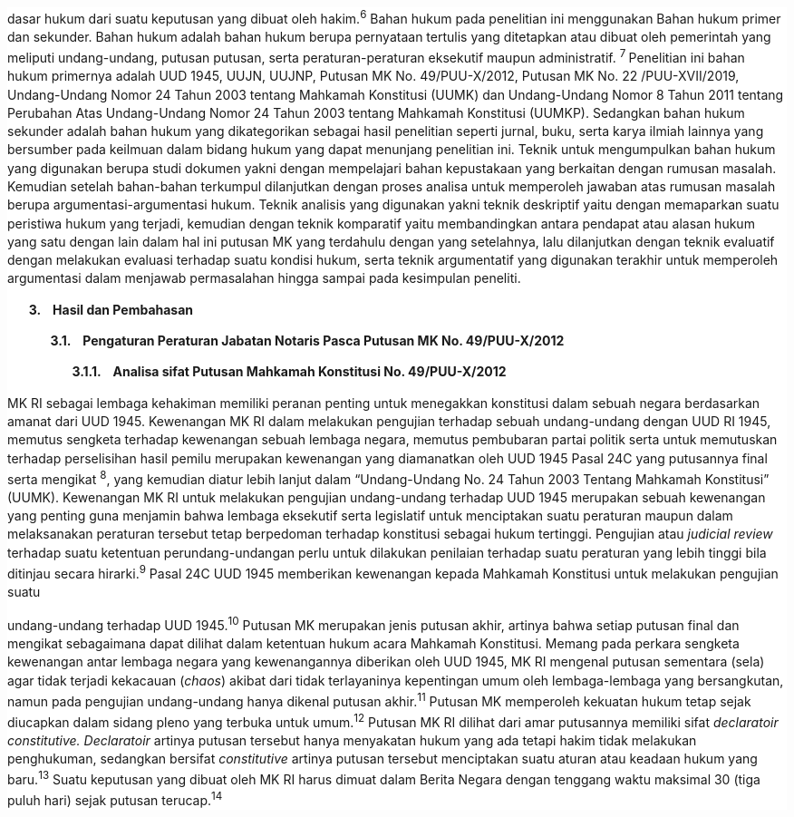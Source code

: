 <p><span class="font6">dasar hukum dari suatu keputusan yang dibuat oleh hakim.<sup>6</sup> Bahan hukum pada penelitian ini menggunakan Bahan hukum primer dan sekunder. Bahan hukum adalah bahan hukum berupa pernyataan tertulis yang ditetapkan atau dibuat oleh pemerintah yang meliputi undang-undang, putusan putusan, serta peraturan-peraturan eksekutif maupun administratif. <sup>7 </sup>Penelitian ini bahan hukum primernya adalah UUD 1945, UUJN, UUJNP, Putusan MK No. 49/PUU-X/2012, Putusan MK No. 22 /PUU-XVII/2019, Undang-Undang Nomor 24 Tahun 2003 tentang Mahkamah Konstitusi (UUMK) dan Undang-Undang Nomor 8 Tahun 2011 tentang Perubahan Atas Undang-Undang Nomor 24 Tahun 2003 tentang Mahkamah Konstitusi (UUMKP). Sedangkan bahan hukum sekunder adalah bahan hukum yang dikategorikan sebagai hasil penelitian seperti jurnal, buku, serta karya ilmiah lainnya yang bersumber pada keilmuan dalam bidang hukum yang dapat menunjang penelitian ini. Teknik untuk mengumpulkan bahan hukum yang digunakan berupa studi dokumen yakni dengan mempelajari bahan kepustakaan yang berkaitan dengan rumusan masalah. Kemudian setelah bahan-bahan terkumpul dilanjutkan dengan proses analisa untuk memperoleh jawaban atas rumusan masalah berupa argumentasi-argumentasi hukum. Teknik analisis yang digunakan yakni teknik deskriptif yaitu dengan memaparkan suatu peristiwa hukum yang terjadi, kemudian dengan teknik komparatif yaitu membandingkan antara pendapat atau alasan hukum yang satu dengan lain dalam hal ini putusan MK yang terdahulu dengan yang setelahnya, lalu dilanjutkan dengan teknik evaluatif dengan melakukan evaluasi terhadap suatu kondisi hukum, serta teknik argumentatif yang digunakan terakhir untuk memperoleh argumentasi dalam menjawab permasalahan hingga sampai pada kesimpulan peneliti.</span></p>
<ul style="list-style:none;"><li>
<p><span class="font7" style="font-weight:bold;">3. &nbsp;&nbsp;&nbsp;Hasil dan Pembahasan</span></p>
<ul style="list-style:none;">
<li>
<p><span class="font7" style="font-weight:bold;">3.1. &nbsp;&nbsp;&nbsp;Pengaturan Peraturan Jabatan Notaris Pasca Putusan MK No. 49/PUU-X/2012</span></p>
<ul style="list-style:none;">
<li>
<p><span class="font7" style="font-weight:bold;">3.1.1. &nbsp;&nbsp;&nbsp;Analisa sifat Putusan Mahkamah Konstitusi No. 49/PUU-X/2012</span></p></li></ul></li></ul></li></ul>
<p><span class="font6">MK RI sebagai lembaga kehakiman memiliki peranan penting untuk menegakkan konstitusi dalam sebuah negara berdasarkan amanat dari UUD 1945. Kewenangan MK RI dalam melakukan pengujian terhadap sebuah undang-undang dengan UUD RI 1945, memutus sengketa terhadap kewenangan sebuah lembaga negara, memutus pembubaran partai politik serta untuk memutuskan terhadap perselisihan hasil pemilu merupakan kewenangan yang diamanatkan oleh UUD 1945 Pasal 24C yang putusannya final serta mengikat <sup>8</sup>, yang kemudian diatur lebih lanjut dalam “Undang-Undang No. 24 Tahun 2003 Tentang Mahkamah Konstitusi” (UUMK). Kewenangan MK RI untuk melakukan pengujian undang-undang terhadap UUD 1945 merupakan sebuah kewenangan yang penting guna menjamin bahwa lembaga eksekutif serta legislatif untuk menciptakan suatu peraturan maupun dalam melaksanakan peraturan tersebut tetap berpedoman terhadap konstitusi sebagai hukum tertinggi. Pengujian atau </span><span class="font6" style="font-style:italic;">judicial review</span><span class="font6"> terhadap suatu ketentuan perundang-undangan perlu untuk dilakukan penilaian terhadap suatu peraturan yang lebih tinggi bila ditinjau secara hirarki.<sup>9</sup> Pasal 24C UUD 1945 memberikan kewenangan kepada Mahkamah Konstitusi untuk melakukan pengujian suatu</span></p>
<p><span class="font6">undang-undang terhadap UUD 1945.<sup>10</sup> Putusan MK merupakan jenis putusan akhir, artinya bahwa setiap putusan final dan mengikat sebagaimana dapat dilihat dalam ketentuan hukum acara Mahkamah Konstitusi. Memang pada perkara sengketa kewenangan antar lembaga negara yang kewenangannya diberikan oleh UUD 1945, MK RI mengenal putusan sementara (sela) agar tidak terjadi kekacauan (</span><span class="font6" style="font-style:italic;">chaos</span><span class="font6">) akibat dari tidak terlayaninya kepentingan umum oleh lembaga-lembaga yang bersangkutan, namun pada pengujian undang-undang hanya dikenal putusan akhir.<sup>11</sup> Putusan MK memperoleh kekuatan hukum tetap sejak diucapkan dalam sidang pleno yang terbuka untuk umum.<sup>12</sup> Putusan MK RI dilihat dari amar putusannya memiliki sifat </span><span class="font6" style="font-style:italic;">declaratoir constitutive. Declaratoir</span><span class="font6"> artinya putusan tersebut hanya menyakatan hukum yang ada tetapi hakim tidak melakukan penghukuman, sedangkan bersifat </span><span class="font6" style="font-style:italic;">constitutive </span><span class="font6">artinya putusan tersebut menciptakan suatu aturan atau keadaan hukum yang baru.<sup>13</sup> Suatu keputusan yang dibuat oleh MK RI harus dimuat dalam Berita Negara dengan tenggang waktu maksimal 30 (tiga puluh hari) sejak putusan terucap.<sup>14</sup></span></p>